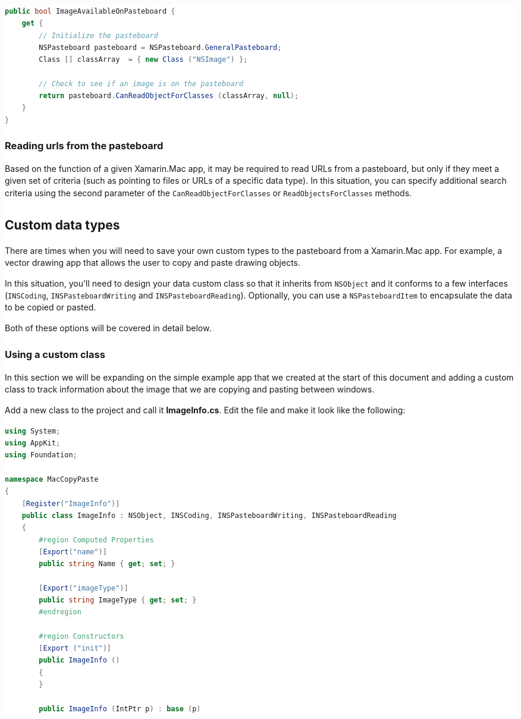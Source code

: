 ```csharp
public bool ImageAvailableOnPasteboard {
	get {
		// Initialize the pasteboard
		NSPasteboard pasteboard = NSPasteboard.GeneralPasteboard;
		Class [] classArray  = { new Class ("NSImage") };

		// Check to see if an image is on the pasteboard
		return pasteboard.CanReadObjectForClasses (classArray, null);
	}
}
```

### Reading urls from the pasteboard

Based on the function of a given Xamarin.Mac app, it may be required to read URLs from a pasteboard, but only if they meet a given set of criteria (such as pointing to files or URLs of a specific data type). In this situation, you can specify additional search criteria using the second parameter of the `CanReadObjectForClasses` or `ReadObjectsForClasses` methods.

<a name="Custom_Data_Types" />

## Custom data types

There are times when you will need to save your own custom types to the pasteboard from a Xamarin.Mac app. For example, a vector drawing app that allows the user to copy and paste drawing objects.

In this situation, you'll need to design your data custom class so that it inherits from `NSObject` and it conforms to a few interfaces (`INSCoding`, `INSPasteboardWriting` and `INSPasteboardReading`). Optionally, you can use a `NSPasteboardItem` to encapsulate the data to be copied or pasted.

Both of these options will be covered in detail below.

### Using a custom class

In this section we will be expanding on the simple example app that we created at the start of this document and adding a custom class to track information about the image that we are copying and pasting between windows.

Add a new class to the project and call it **ImageInfo.cs**. Edit the file and make it look like the following:

```csharp
using System;
using AppKit;
using Foundation;

namespace MacCopyPaste
{
	[Register("ImageInfo")]
	public class ImageInfo : NSObject, INSCoding, INSPasteboardWriting, INSPasteboardReading
	{
		#region Computed Properties
		[Export("name")]
		public string Name { get; set; }

		[Export("imageType")]
		public string ImageType { get; set; }
		#endregion

		#region Constructors
		[Export ("init")]
		public ImageInfo ()
		{
		}
		
		public ImageInfo (IntPtr p) : base (p)
```